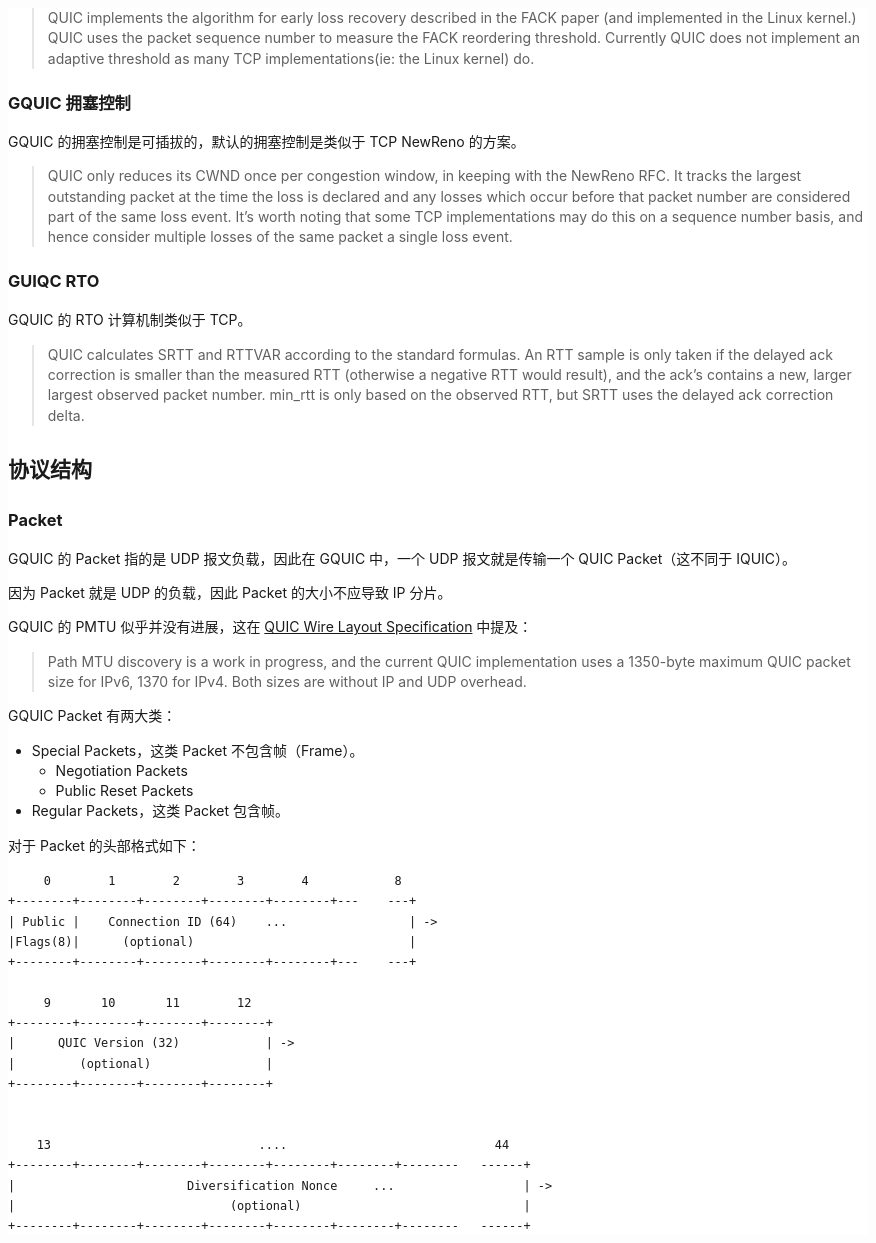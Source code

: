 > QUIC implements the algorithm for early loss recovery described in the FACK paper (and implemented in the Linux kernel.) QUIC uses the packet sequence number to measure the FACK reordering threshold. Currently QUIC does not implement an adaptive threshold as many TCP implementations(ie: the Linux kernel) do.

### GQUIC 拥塞控制

GQUIC 的拥塞控制是可插拔的，默认的拥塞控制是类似于 TCP NewReno 的方案。

> QUIC only reduces its CWND once per congestion window, in keeping with the NewReno RFC. It tracks the largest outstanding packet at the time the loss is declared and any losses which occur before that packet number are considered part of the same loss event. It’s worth noting that some TCP implementations may do this on a sequence number basis, and hence consider multiple losses of the same packet a single loss event.

### GUIQC RTO

GQUIC 的 RTO 计算机制类似于 TCP。

> QUIC calculates SRTT and RTTVAR according to the standard formulas. An RTT sample is only taken if the delayed ack correction is smaller than the measured RTT (otherwise a negative RTT would result), and the ack’s contains a new, larger largest observed packet number. min_rtt is only based on the observed RTT, but SRTT uses the delayed ack correction delta.


## 协议结构

### Packet

GQUIC 的 Packet 指的是 UDP 报文负载，因此在 GQUIC 中，一个 UDP 报文就是传输一个 QUIC Packet（这不同于 IQUIC）。

因为 Packet 就是 UDP 的负载，因此 Packet 的大小不应导致 IP 分片。

GQUIC 的 PMTU 似乎并没有进展，这在 [QUIC Wire Layout Specification](https://docs.google.com/document/d/1WJvyZflAO2pq77yOLbp9NsGjC1CHetAXV8I0fQe-B_U/edit#) 中提及：

> Path MTU discovery is a work in progress, and the current QUIC implementation uses a 1350-byte maximum QUIC packet size for IPv6, 1370 for IPv4.  Both sizes are without IP and UDP overhead.

GQUIC Packet 有两大类：

- Special Packets，这类 Packet 不包含帧（Frame）。
  - Negotiation Packets
  - Public Reset Packets
- Regular Packets，这类 Packet 包含帧。

对于 Packet 的头部格式如下：

```txt
     0        1        2        3        4            8
+--------+--------+--------+--------+--------+---    ---+
| Public |    Connection ID (64)    ...                 | ->
|Flags(8)|      (optional)                              |
+--------+--------+--------+--------+--------+---    ---+

     9       10       11        12   
+--------+--------+--------+--------+
|      QUIC Version (32)            | ->
|         (optional)                |                           
+--------+--------+--------+--------+


    13                             ....                             44
+--------+--------+--------+--------+--------+--------+--------   ------+
|                        Diversification Nonce     ...                  | ->
|                              (optional)                               |
+--------+--------+--------+--------+--------+--------+--------   ------+

```